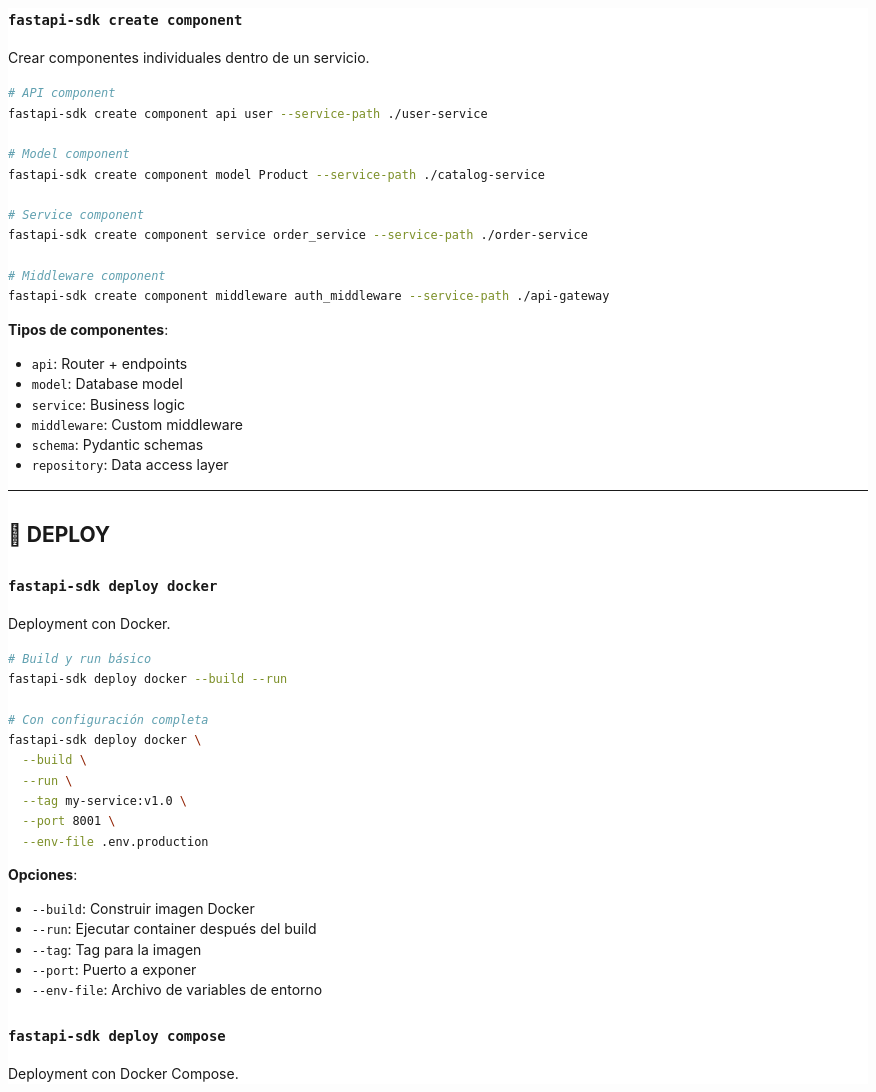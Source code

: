 ### `fastapi-sdk create component`
Crear componentes individuales dentro de un servicio.

```bash
# API component
fastapi-sdk create component api user --service-path ./user-service

# Model component
fastapi-sdk create component model Product --service-path ./catalog-service

# Service component
fastapi-sdk create component service order_service --service-path ./order-service

# Middleware component
fastapi-sdk create component middleware auth_middleware --service-path ./api-gateway
```

**Tipos de componentes**:
- `api`: Router + endpoints
- `model`: Database model
- `service`: Business logic
- `middleware`: Custom middleware
- `schema`: Pydantic schemas
- `repository`: Data access layer

---

## 🚀 DEPLOY

### `fastapi-sdk deploy docker`
Deployment con Docker.

```bash
# Build y run básico
fastapi-sdk deploy docker --build --run

# Con configuración completa
fastapi-sdk deploy docker \
  --build \
  --run \
  --tag my-service:v1.0 \
  --port 8001 \
  --env-file .env.production
```

**Opciones**:
- `--build`: Construir imagen Docker
- `--run`: Ejecutar container después del build
- `--tag`: Tag para la imagen
- `--port`: Puerto a exponer
- `--env-file`: Archivo de variables de entorno

### `fastapi-sdk deploy compose`
Deployment con Docker Compose.
